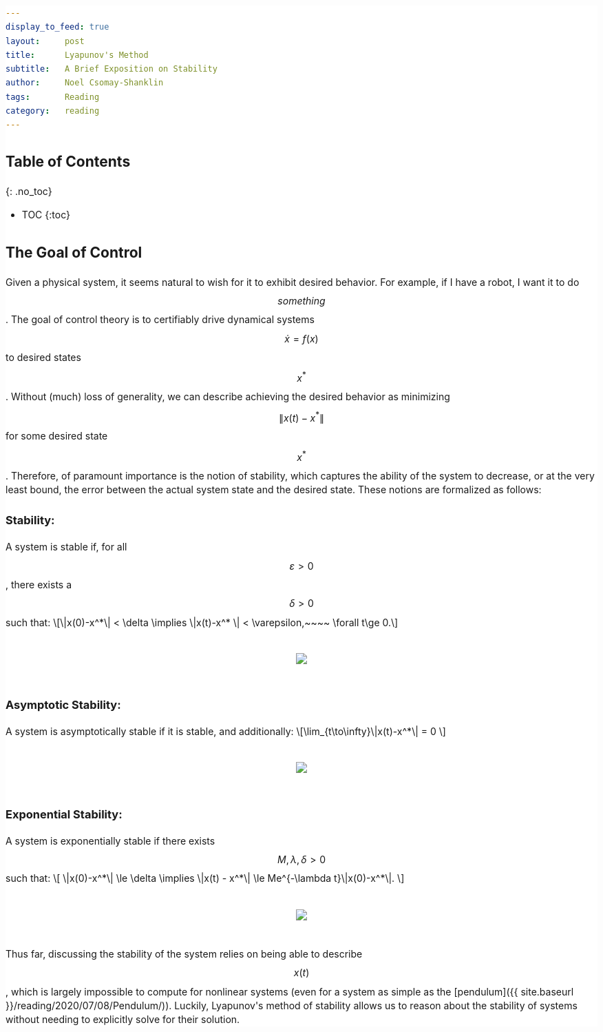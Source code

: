 ```yaml
---
display_to_feed: true
layout:     post
title:      Lyapunov's Method
subtitle:   A Brief Exposition on Stability 
author:     Noel Csomay-Shanklin
tags:       Reading
category:   reading
---
```

## Table of Contents
{: .no_toc}
* TOC
{:toc}

## The Goal of Control
Given a physical system, it seems natural to wish for it to exhibit desired behavior. For example, if I have a robot, I want it to do $${something}$$. The goal of control theory is to certifiably drive dynamical systems $$\dot x = f(x)$$ to desired states $$x^*$$. Without (much) loss of generality, we can describe achieving the desired behavior as minimizing $$\|x(t)-x^*\|$$ for some desired state $$x^*$$. Therefore, of paramount importance is the notion of stability, which captures the ability of the system to decrease, or at the very least bound, the error between the actual system state and the desired state. These notions are formalized as follows:

### Stability:
A system is stable if, for all $$\varepsilon>0$$, there exists a $$\delta>0$$ such that:
\\[\\|x(0)-x^*\\| < \delta \implies \\|x(t)-x^\* \\| < \varepsilon,~~~~ \forall t\ge 0.\\]
<center><img style="margin:20px 20px" width="70%" src="{{ site.baseurl }}/img/Lyapunov/Stability.png"></center>

### Asymptotic Stability:
A system is asymptotically stable if it is stable, and additionally: 
\\[\lim_{t\to\infty}\\|x(t)-x^\*\\| = 0 \\]
<center><img style="margin:20px 20px" width="70%" src="{{ site.baseurl }}/img/Lyapunov/AsymptoticStability.png"></center>

### Exponential Stability:
A system is exponentially stable if there exists $$M,\lambda,\delta>0$$ such that:
\\[
\\|x(0)-x^*\\| \le \delta \implies \\|x(t) - x^\*\\| \le Me^{-\lambda t}\\|x(0)-x^\*\\|.
\\]
<center><img style="margin:20px 20px" width="70%" src="{{ site.baseurl }}/img/Lyapunov/ExponentialStability.png"></center>

Thus far, discussing the stability of the system relies on being able to describe $$x(t)$$, which is largely impossible to compute for nonlinear systems (even for a system as simple as the [pendulum]({{ site.baseurl }}/reading/2020/07/08/Pendulum/)). Luckily, Lyapunov's method of stability allows us to reason about the stability of systems without needing to explicitly solve for their solution.
